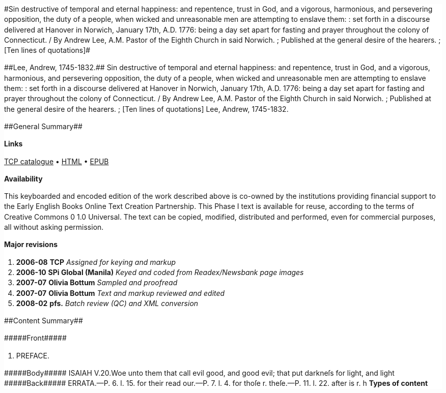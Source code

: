 #Sin destructive of temporal and eternal happiness: and repentence, trust in God, and a vigorous, harmonious, and persevering opposition, the duty of a people, when wicked and unreasonable men are attempting to enslave them: : set forth in a discourse delivered at Hanover in Norwich, January 17th, A.D. 1776: being a day set apart for fasting and prayer throughout the colony of Connecticut. / By Andrew Lee, A.M. Pastor of the Eighth Church in said Norwich. ; Published at the general desire of the hearers. ; [Ten lines of quotations]#

##Lee, Andrew, 1745-1832.##
Sin destructive of temporal and eternal happiness: and repentence, trust in God, and a vigorous, harmonious, and persevering opposition, the duty of a people, when wicked and unreasonable men are attempting to enslave them: : set forth in a discourse delivered at Hanover in Norwich, January 17th, A.D. 1776: being a day set apart for fasting and prayer throughout the colony of Connecticut. / By Andrew Lee, A.M. Pastor of the Eighth Church in said Norwich. ; Published at the general desire of the hearers. ; [Ten lines of quotations]
Lee, Andrew, 1745-1832.

##General Summary##

**Links**

[TCP catalogue](http://www.ota.ox.ac.uk/tcp/)  • 
[HTML](http://tei.it.ox.ac.uk/tcp/Texts-HTML/free/N11/N11733.html)  • 
[EPUB](http://tei.it.ox.ac.uk/tcp/Texts-EPUB/free/N11/N11733.epub)

**Availability**

This keyboarded and encoded edition of the
	       work described above is co-owned by the institutions
	       providing financial support to the Early English Books
	       Online Text Creation Partnership. This Phase I text is
	       available for reuse, according to the terms of Creative
	       Commons 0 1.0 Universal. The text can be copied,
	       modified, distributed and performed, even for
	       commercial purposes, all without asking permission.

**Major revisions**

1. __2006-08__ __TCP__ *Assigned for keying and markup*
1. __2006-10__ __SPi Global (Manila)__ *Keyed and coded from Readex/Newsbank page images*
1. __2007-07__ __Olivia Bottum__ *Sampled and proofread*
1. __2007-07__ __Olivia Bottum__ *Text and markup reviewed and edited*
1. __2008-02__ __pfs.__ *Batch review (QC) and XML conversion*

##Content Summary##

#####Front#####

1. PREFACE.

#####Body#####
ISAIAH V.20.Woe unto them that call evil good, and good evil; that put darkneſs for light, and light
#####Back#####
ERRATA.—P. 6. l. 15. for their read our.—P. 7. l. 4. for thoſe r. theſe.—P. 11. l. 22. after is r. h
**Types of content**
